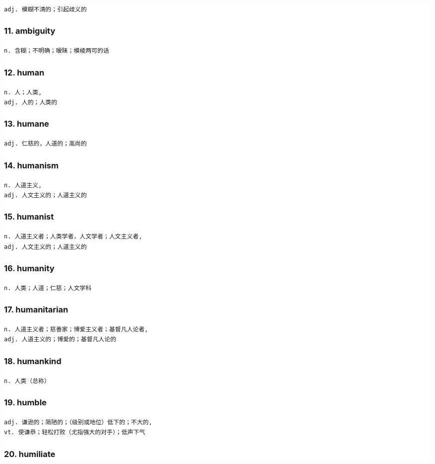 ```
adj. 模糊不清的；引起歧义的
```
### 11. ambiguity

```
n. 含糊；不明确；暧昧；模棱两可的话
```
### 12. human

```
n. 人；人类,
adj. 人的；人类的
```
### 13. humane

```
adj. 仁慈的，人道的；高尚的
```
### 14. humanism

```
n. 人道主义,
adj. 人文主义的；人道主义的
```
### 15. humanist

```
n. 人道主义者；人类学者，人文学者；人文主义者,
adj. 人文主义的；人道主义的
```
### 16. humanity

```
n. 人类；人道；仁慈；人文学科
```
### 17. humanitarian

```
n. 人道主义者；慈善家；博爱主义者；基督凡人论者,
adj. 人道主义的；博爱的；基督凡人论的
```
### 18. humankind

```
n. 人类（总称）
```
### 19. humble

```
adj. 谦逊的；简陋的；（级别或地位）低下的；不大的,
vt. 使谦恭；轻松打败（尤指强大的对手）；低声下气
```
### 20. humiliate
